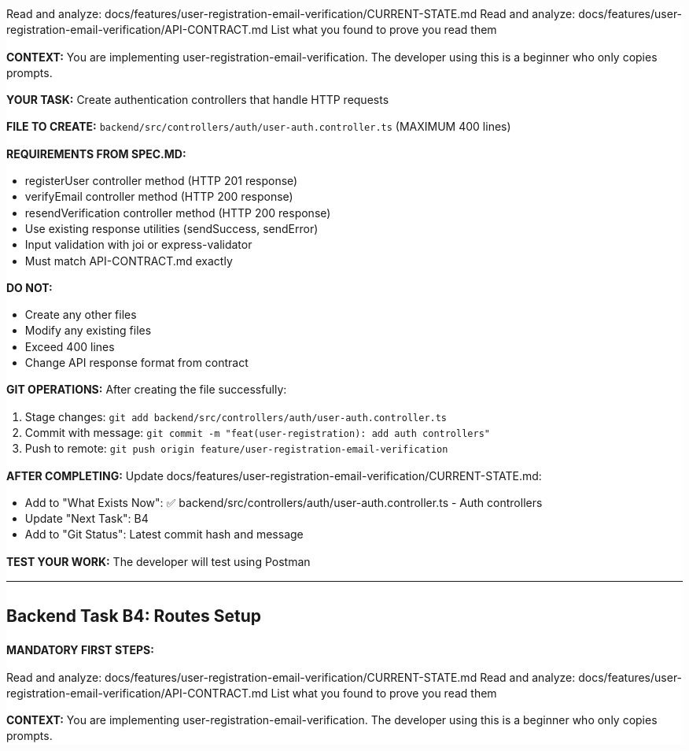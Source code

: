 Read and analyze: docs/features/user-registration-email-verification/CURRENT-STATE.md
Read and analyze: docs/features/user-registration-email-verification/API-CONTRACT.md
List what you found to prove you read them

**CONTEXT:**
You are implementing user-registration-email-verification. The developer using this is a beginner who only copies prompts.

**YOUR TASK:**
Create authentication controllers that handle HTTP requests

**FILE TO CREATE:**
`backend/src/controllers/auth/user-auth.controller.ts` (MAXIMUM 400 lines)

**REQUIREMENTS FROM SPEC.MD:**
- registerUser controller method (HTTP 201 response)
- verifyEmail controller method (HTTP 200 response)
- resendVerification controller method (HTTP 200 response)
- Use existing response utilities (sendSuccess, sendError)
- Input validation with joi or express-validator
- Must match API-CONTRACT.md exactly

**DO NOT:**
- Create any other files
- Modify any existing files
- Exceed 400 lines
- Change API response format from contract

**GIT OPERATIONS:**
After creating the file successfully:
1. Stage changes: `git add backend/src/controllers/auth/user-auth.controller.ts`
2. Commit with message: `git commit -m "feat(user-registration): add auth controllers"`
3. Push to remote: `git push origin feature/user-registration-email-verification`

**AFTER COMPLETING:**
Update docs/features/user-registration-email-verification/CURRENT-STATE.md:
- Add to "What Exists Now": ✅ backend/src/controllers/auth/user-auth.controller.ts - Auth controllers
- Update "Next Task": B4
- Add to "Git Status": Latest commit hash and message

**TEST YOUR WORK:**
The developer will test using Postman

---

## Backend Task B4: Routes Setup
**MANDATORY FIRST STEPS:**

Read and analyze: docs/features/user-registration-email-verification/CURRENT-STATE.md
Read and analyze: docs/features/user-registration-email-verification/API-CONTRACT.md
List what you found to prove you read them

**CONTEXT:**
You are implementing user-registration-email-verification. The developer using this is a beginner who only copies prompts.
